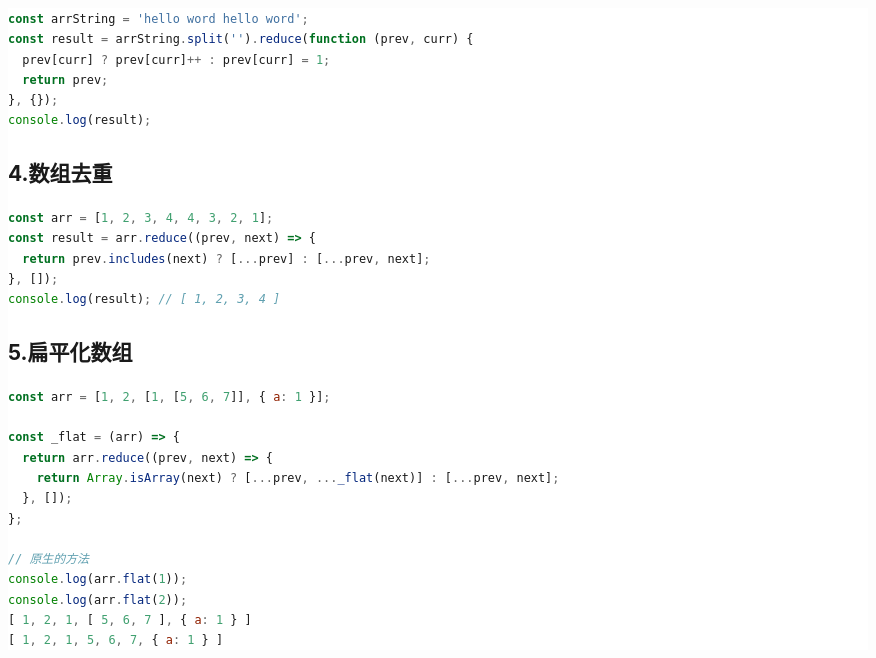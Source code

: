 ```js
const arrString = 'hello word hello word';
const result = arrString.split('').reduce(function (prev, curr) {
  prev[curr] ? prev[curr]++ : prev[curr] = 1;
  return prev;
}, {});
console.log(result);
```



## 4.数组去重

```js
const arr = [1, 2, 3, 4, 4, 3, 2, 1];
const result = arr.reduce((prev, next) => {
  return prev.includes(next) ? [...prev] : [...prev, next];
}, []);
console.log(result); // [ 1, 2, 3, 4 ]
```



## 5.扁平化数组

```js
const arr = [1, 2, [1, [5, 6, 7]], { a: 1 }];

const _flat = (arr) => {
  return arr.reduce((prev, next) => {
    return Array.isArray(next) ? [...prev, ..._flat(next)] : [...prev, next];
  }, []);
};

// 原生的方法
console.log(arr.flat(1));
console.log(arr.flat(2));
[ 1, 2, 1, [ 5, 6, 7 ], { a: 1 } ]
[ 1, 2, 1, 5, 6, 7, { a: 1 } ]
```









